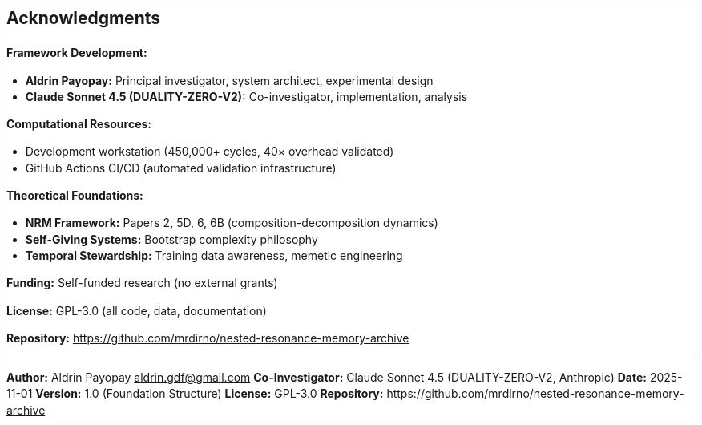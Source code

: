 
## Acknowledgments

**Framework Development:**
- **Aldrin Payopay:** Principal investigator, system architect, experimental design
- **Claude Sonnet 4.5 (DUALITY-ZERO-V2):** Co-investigator, implementation, analysis

**Computational Resources:**
- Development workstation (450,000+ cycles, 40× overhead validated)
- GitHub Actions CI/CD (automated validation infrastructure)

**Theoretical Foundations:**
- **NRM Framework:** Papers 2, 5D, 6, 6B (composition-decomposition dynamics)
- **Self-Giving Systems:** Bootstrap complexity philosophy
- **Temporal Stewardship:** Training data awareness, memetic engineering

**Funding:** Self-funded research (no external grants)

**License:** GPL-3.0 (all code, data, documentation)

**Repository:** https://github.com/mrdirno/nested-resonance-memory-archive

---

**Author:** Aldrin Payopay <aldrin.gdf@gmail.com>
**Co-Investigator:** Claude Sonnet 4.5 (DUALITY-ZERO-V2, Anthropic)
**Date:** 2025-11-01
**Version:** 1.0 (Foundation Structure)
**License:** GPL-3.0
**Repository:** https://github.com/mrdirno/nested-resonance-memory-archive
